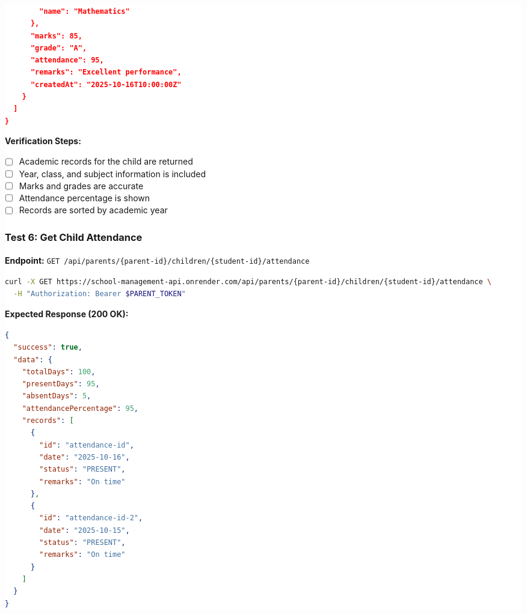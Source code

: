 ```json
        "name": "Mathematics"
      },
      "marks": 85,
      "grade": "A",
      "attendance": 95,
      "remarks": "Excellent performance",
      "createdAt": "2025-10-16T10:00:00Z"
    }
  ]
}
```

**Verification Steps:**
- [ ] Academic records for the child are returned
- [ ] Year, class, and subject information is included
- [ ] Marks and grades are accurate
- [ ] Attendance percentage is shown
- [ ] Records are sorted by academic year

### Test 6: Get Child Attendance

**Endpoint:** `GET /api/parents/{parent-id}/children/{student-id}/attendance`

```bash
curl -X GET https://school-management-api.onrender.com/api/parents/{parent-id}/children/{student-id}/attendance \
  -H "Authorization: Bearer $PARENT_TOKEN"
```

**Expected Response (200 OK):**
```json
{
  "success": true,
  "data": {
    "totalDays": 100,
    "presentDays": 95,
    "absentDays": 5,
    "attendancePercentage": 95,
    "records": [
      {
        "id": "attendance-id",
        "date": "2025-10-16",
        "status": "PRESENT",
        "remarks": "On time"
      },
      {
        "id": "attendance-id-2",
        "date": "2025-10-15",
        "status": "PRESENT",
        "remarks": "On time"
      }
    ]
  }
}
```
